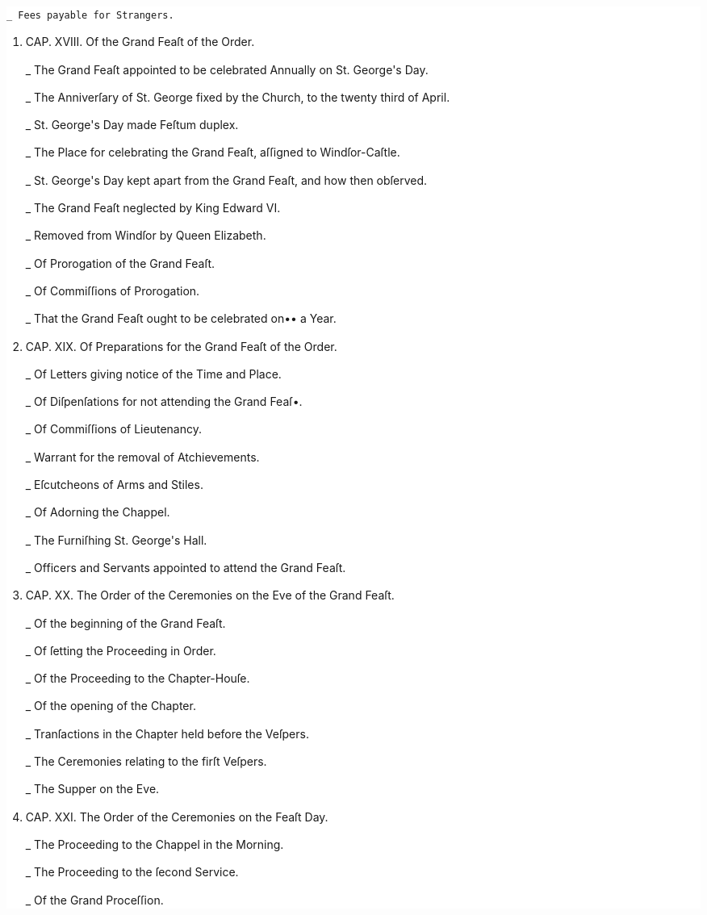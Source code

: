     _ Fees payable for Strangers.

1. CAP. XVIII. Of the Grand Feaſt of the Order.

    _ The Grand Feaſt appointed to be celebrated Annually on St. George's Day.

    _ The Anniverſary of St. George fixed by the Church, to the twenty third of April.

    _ St. George's Day made Feſtum duplex.

    _ The Place for celebrating the Grand Feaſt, aſſigned to Windſor-Caſtle.

    _ St. George's Day kept apart from the Grand Feaſt, and how then obſerved.

    _ The Grand Feaſt neglected by King Edward VI.

    _ Removed from Windſor by Queen Elizabeth.

    _ Of Prorogation of the Grand Feaſt.

    _ Of Commiſſions of Prorogation.

    _ That the Grand Feaſt ought to be celebrated on•• a Year.

1. CAP. XIX. Of Preparations for the Grand Feaſt of the Order.

    _ Of Letters giving notice of the Time and Place.

    _ Of Diſpenſations for not attending the Grand Feaſ•.

    _ Of Commiſſions of Lieutenancy.

    _ Warrant for the removal of Atchievements.

    _ Eſcutcheons of Arms and Stiles.

    _ Of Adorning the Chappel.

    _ The Furniſhing St. George's Hall.

    _ Officers and Servants appointed to attend the Grand Feaſt.

1. CAP. XX. The Order of the Ceremonies on the Eve of the Grand Feaſt.

    _ Of the beginning of the Grand Feaſt.

    _ Of ſetting the Proceeding in Order.

    _ Of the Proceeding to the Chapter-Houſe.

    _ Of the opening of the Chapter.

    _ Tranſactions in the Chapter held before the Veſpers.

    _ The Ceremonies relating to the firſt Veſpers.

    _ The Supper on the Eve.

1. CAP. XXI. The Order of the Ceremonies on the Feaſt Day.

    _ The Proceeding to the Chappel in the Morning.

    _ The Proceeding to the ſecond Service.

    _ Of the Grand Proceſſion.
